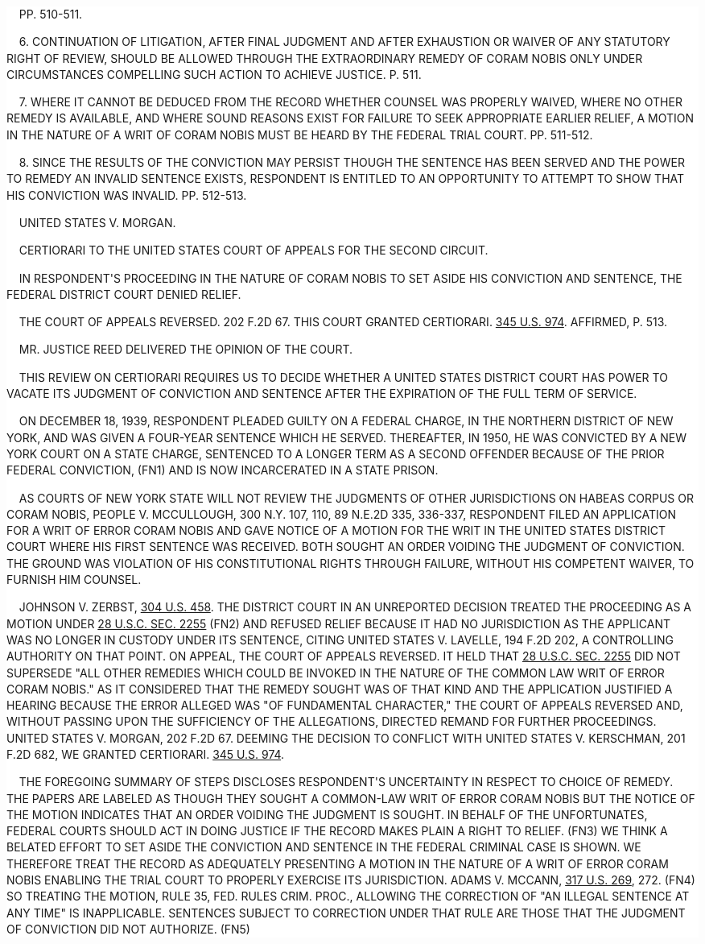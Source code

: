     PP. 510-511.

    6.  CONTINUATION OF LITIGATION, AFTER FINAL JUDGMENT AND AFTER EXHAUSTION OR WAIVER OF ANY STATUTORY RIGHT OF REVIEW, SHOULD BE ALLOWED THROUGH THE EXTRAORDINARY REMEDY OF CORAM NOBIS ONLY UNDER CIRCUMSTANCES COMPELLING SUCH ACTION TO ACHIEVE JUSTICE.  P. 511.

    7.  WHERE IT CANNOT BE DEDUCED FROM THE RECORD WHETHER COUNSEL WAS PROPERLY WAIVED, WHERE NO OTHER REMEDY IS AVAILABLE, AND WHERE SOUND REASONS EXIST FOR FAILURE TO SEEK APPROPRIATE EARLIER RELIEF, A MOTION IN THE NATURE OF A WRIT OF CORAM NOBIS MUST BE HEARD BY THE FEDERAL TRIAL COURT.  PP. 511-512.

    8.  SINCE THE RESULTS OF THE CONVICTION MAY PERSIST THOUGH THE SENTENCE HAS BEEN SERVED AND THE POWER TO REMEDY AN INVALID SENTENCE EXISTS, RESPONDENT IS ENTITLED TO AN OPPORTUNITY TO ATTEMPT TO SHOW THAT HIS CONVICTION WAS INVALID.  PP. 512-513.

    UNITED STATES V. MORGAN.

    CERTIORARI TO THE UNITED STATES COURT OF APPEALS FOR THE SECOND CIRCUIT.

    IN RESPONDENT'S PROCEEDING IN THE NATURE OF CORAM NOBIS TO SET ASIDE HIS CONVICTION AND SENTENCE, THE FEDERAL DISTRICT COURT DENIED RELIEF.

    THE COURT OF APPEALS REVERSED.  202 F.2D 67.  THIS COURT GRANTED CERTIORARI.  [345 U.S. 974][/us/courts/scotus/usReporter/345/974].  AFFIRMED, P. 513.

    MR. JUSTICE REED DELIVERED THE OPINION OF THE COURT.

    THIS REVIEW ON CERTIORARI REQUIRES US TO DECIDE WHETHER A UNITED STATES DISTRICT COURT HAS POWER TO VACATE ITS JUDGMENT OF CONVICTION AND SENTENCE AFTER THE EXPIRATION OF THE FULL TERM OF SERVICE.

    ON DECEMBER 18, 1939, RESPONDENT PLEADED GUILTY ON A FEDERAL CHARGE, IN THE NORTHERN DISTRICT OF NEW YORK, AND WAS GIVEN A FOUR-YEAR SENTENCE WHICH HE SERVED.  THEREAFTER, IN 1950, HE WAS CONVICTED BY A NEW YORK COURT ON A STATE CHARGE, SENTENCED TO A LONGER TERM AS A SECOND OFFENDER BECAUSE OF THE PRIOR FEDERAL CONVICTION, (FN1) AND IS NOW INCARCERATED IN A STATE PRISON.

    AS COURTS OF NEW YORK STATE WILL NOT REVIEW THE JUDGMENTS OF OTHER JURISDICTIONS ON HABEAS CORPUS OR CORAM NOBIS, PEOPLE V. MCCULLOUGH, 300 N.Y. 107, 110, 89 N.E.2D 335, 336-337, RESPONDENT FILED AN APPLICATION FOR A WRIT OF ERROR CORAM NOBIS AND GAVE NOTICE OF A MOTION FOR THE WRIT IN THE UNITED STATES DISTRICT COURT WHERE HIS FIRST SENTENCE WAS RECEIVED.  BOTH SOUGHT AN ORDER VOIDING THE JUDGMENT OF CONVICTION.  THE GROUND WAS VIOLATION OF HIS CONSTITUTIONAL RIGHTS THROUGH FAILURE, WITHOUT HIS COMPETENT WAIVER, TO FURNISH HIM COUNSEL.

    JOHNSON V. ZERBST, [304 U.S. 458][/us/courts/scotus/usReporter/304/458].  THE DISTRICT COURT IN AN UNREPORTED DECISION TREATED THE PROCEEDING AS A MOTION UNDER [28 U.S.C.  SEC. 2255][/us/usc/t28/s2255] (FN2) AND REFUSED RELIEF BECAUSE IT HAD NO JURISDICTION AS THE APPLICANT WAS NO LONGER IN CUSTODY UNDER ITS SENTENCE, CITING UNITED STATES V. LAVELLE, 194 F.2D 202, A CONTROLLING AUTHORITY ON THAT POINT.  ON APPEAL, THE COURT OF APPEALS REVERSED.  IT HELD THAT [28 U.S.C. SEC. 2255][/us/usc/t28/s2255] DID NOT SUPERSEDE "ALL OTHER REMEDIES WHICH COULD BE INVOKED IN THE NATURE OF THE COMMON LAW WRIT OF ERROR CORAM NOBIS."  AS IT CONSIDERED THAT THE REMEDY SOUGHT WAS OF THAT KIND AND THE APPLICATION JUSTIFIED A HEARING BECAUSE THE ERROR ALLEGED WAS "OF FUNDAMENTAL CHARACTER," THE COURT OF APPEALS REVERSED AND, WITHOUT PASSING UPON THE SUFFICIENCY OF THE ALLEGATIONS, DIRECTED REMAND FOR FURTHER PROCEEDINGS.  UNITED STATES V. MORGAN, 202 F.2D 67.  DEEMING THE DECISION TO CONFLICT WITH UNITED STATES V. KERSCHMAN, 201 F.2D 682, WE GRANTED CERTIORARI.  [345 U.S. 974][/us/courts/scotus/usReporter/345/974].

    THE FOREGOING SUMMARY OF STEPS DISCLOSES RESPONDENT'S UNCERTAINTY IN RESPECT TO CHOICE OF REMEDY.  THE PAPERS ARE LABELED AS THOUGH THEY SOUGHT A COMMON-LAW WRIT OF ERROR CORAM NOBIS BUT THE NOTICE OF THE MOTION INDICATES THAT AN ORDER VOIDING THE JUDGMENT IS SOUGHT.  IN BEHALF OF THE UNFORTUNATES, FEDERAL COURTS SHOULD ACT IN DOING JUSTICE IF THE RECORD MAKES PLAIN A RIGHT TO RELIEF.  (FN3)  WE THINK A BELATED EFFORT TO SET ASIDE THE CONVICTION AND SENTENCE IN THE FEDERAL CRIMINAL CASE IS SHOWN.  WE THEREFORE TREAT THE RECORD AS ADEQUATELY PRESENTING A MOTION IN THE NATURE OF A WRIT OF ERROR CORAM NOBIS ENABLING THE TRIAL COURT TO PROPERLY EXERCISE ITS JURISDICTION.  ADAMS V. MCCANN, [317 U.S. 269][/us/courts/scotus/usReporter/317/269], 272.  (FN4)  SO TREATING THE MOTION, RULE 35, FED. RULES CRIM.  PROC., ALLOWING THE CORRECTION OF "AN ILLEGAL SENTENCE AT ANY TIME" IS INAPPLICABLE.  SENTENCES SUBJECT TO CORRECTION UNDER THAT RULE ARE THOSE THAT THE JUDGMENT OF CONVICTION DID NOT AUTHORIZE.  (FN5)


[/us/courts/scotus/usReporter/346/502]: https://publicdocs.github.io/go/links?ns=uslm-x&ref=%2Fus%2Fcourts%2Fscotus%2FusReporter%2F346%2F502
[/us/usc/t28/s1651]: https://publicdocs.github.io/go/links?ns=uslm&ref=%2Fus%2Fusc%2Ft28%2Fs1651
[/us/usc/t28/s1651]: https://publicdocs.github.io/go/links?ns=uslm&ref=%2Fus%2Fusc%2Ft28%2Fs1651
[/us/usc/t28/s2255]: https://publicdocs.github.io/go/links?ns=uslm&ref=%2Fus%2Fusc%2Ft28%2Fs2255
[/us/courts/scotus/usReporter/345/974]: https://publicdocs.github.io/go/links?ns=uslm-x&ref=%2Fus%2Fcourts%2Fscotus%2FusReporter%2F345%2F974
[/us/courts/scotus/usReporter/304/458]: https://publicdocs.github.io/go/links?ns=uslm-x&ref=%2Fus%2Fcourts%2Fscotus%2FusReporter%2F304%2F458
[/us/usc/t28/s2255]: https://publicdocs.github.io/go/links?ns=uslm&ref=%2Fus%2Fusc%2Ft28%2Fs2255
[/us/usc/t28/s2255]: https://publicdocs.github.io/go/links?ns=uslm&ref=%2Fus%2Fusc%2Ft28%2Fs2255
[/us/courts/scotus/usReporter/345/974]: https://publicdocs.github.io/go/links?ns=uslm-x&ref=%2Fus%2Fcourts%2Fscotus%2FusReporter%2F345%2F974
[/us/courts/scotus/usReporter/317/269]: https://publicdocs.github.io/go/links?ns=uslm-x&ref=%2Fus%2Fcourts%2Fscotus%2FusReporter%2F317%2F269
[/us/courts/scotus/usReporter/235/55]: https://publicdocs.github.io/go/links?ns=uslm-x&ref=%2Fus%2Fcourts%2Fscotus%2FusReporter%2F235%2F55
[/us/courts/scotus/usReporter/205/141]: https://publicdocs.github.io/go/links?ns=uslm-x&ref=%2Fus%2Fcourts%2Fscotus%2FusReporter%2F205%2F141
[/us/stat/1/84]: https://publicdocs.github.io/go/links?ns=uslm&ref=%2Fus%2Fstat%2F1%2F84
[/us/courts/scotus/usReporter/342/205]: https://publicdocs.github.io/go/links?ns=uslm-x&ref=%2Fus%2Fcourts%2Fscotus%2FusReporter%2F342%2F205
[/us/courts/scotus/usReporter/329/663]: https://publicdocs.github.io/go/links?ns=uslm-x&ref=%2Fus%2Fcourts%2Fscotus%2FusReporter%2F329%2F663
[/us/courts/scotus/usReporter/304/458]: https://publicdocs.github.io/go/links?ns=uslm-x&ref=%2Fus%2Fcourts%2Fscotus%2FusReporter%2F304%2F458
[/us/courts/scotus/usReporter/339/200]: https://publicdocs.github.io/go/links?ns=uslm-x&ref=%2Fus%2Fcourts%2Fscotus%2FusReporter%2F339%2F200
[/us/usc/t28/s2255]: https://publicdocs.github.io/go/links?ns=uslm&ref=%2Fus%2Fusc%2Ft28%2Fs2255
[/us/courts/scotus/usReporter/339/200]: https://publicdocs.github.io/go/links?ns=uslm-x&ref=%2Fus%2Fcourts%2Fscotus%2FusReporter%2F339%2F200
[/us/courts/scotus/usReporter/115/487]: https://publicdocs.github.io/go/links?ns=uslm-x&ref=%2Fus%2Fcourts%2Fscotus%2FusReporter%2F115%2F487
[/us/courts/scotus/usReporter/205/141]: https://publicdocs.github.io/go/links?ns=uslm-x&ref=%2Fus%2Fcourts%2Fscotus%2FusReporter%2F205%2F141
[/us/courts/scotus/usReporter/235/55]: https://publicdocs.github.io/go/links?ns=uslm-x&ref=%2Fus%2Fcourts%2Fscotus%2FusReporter%2F235%2F55
[/us/usc/t28/s2255]: https://publicdocs.github.io/go/links?ns=uslm&ref=%2Fus%2Fusc%2Ft28%2Fs2255
[/us/courts/scotus/usReporter/345/565]: https://publicdocs.github.io/go/links?ns=uslm-x&ref=%2Fus%2Fcourts%2Fscotus%2FusReporter%2F345%2F565
[/us/usc/t28/s1651]: https://publicdocs.github.io/go/links?ns=uslm&ref=%2Fus%2Fusc%2Ft28%2Fs1651
[/us/stat/1/81]: https://publicdocs.github.io/go/links?ns=uslm&ref=%2Fus%2Fstat%2F1%2F81
[/us/courts/scotus/usReporter/325/196]: https://publicdocs.github.io/go/links?ns=uslm-x&ref=%2Fus%2Fcourts%2Fscotus%2FusReporter%2F325%2F196
[/us/courts/scotus/usReporter/232/463]: https://publicdocs.github.io/go/links?ns=uslm-x&ref=%2Fus%2Fcourts%2Fscotus%2FusReporter%2F232%2F463
[/us/courts/scotus/usReporter/104/410]: https://publicdocs.github.io/go/links?ns=uslm-x&ref=%2Fus%2Fcourts%2Fscotus%2FusReporter%2F104%2F410
[/us/courts/scotus/usReporter/315/411]: https://publicdocs.github.io/go/links?ns=uslm-x&ref=%2Fus%2Fcourts%2Fscotus%2FusReporter%2F315%2F411
[/us/courts/scotus/usReporter/335/252]: https://publicdocs.github.io/go/links?ns=uslm-x&ref=%2Fus%2Fcourts%2Fscotus%2FusReporter%2F335%2F252
[/us/courts/scotus/usReporter/104/410]: https://publicdocs.github.io/go/links?ns=uslm-x&ref=%2Fus%2Fcourts%2Fscotus%2FusReporter%2F104%2F410
[/us/courts/scotus/usReporter/117/665]: https://publicdocs.github.io/go/links?ns=uslm-x&ref=%2Fus%2Fcourts%2Fscotus%2FusReporter%2F117%2F665
[/us/courts/scotus/usReporter/331/469]: https://publicdocs.github.io/go/links?ns=uslm-x&ref=%2Fus%2Fcourts%2Fscotus%2FusReporter%2F331%2F469
[/us/courts/scotus/usReporter/316/649]: https://publicdocs.github.io/go/links?ns=uslm-x&ref=%2Fus%2Fcourts%2Fscotus%2FusReporter%2F316%2F649
[/us/courts/scotus/usReporter/316/649]: https://publicdocs.github.io/go/links?ns=uslm-x&ref=%2Fus%2Fcourts%2Fscotus%2FusReporter%2F316%2F649
[/us/courts/scotus/usReporter/344/443]: https://publicdocs.github.io/go/links?ns=uslm-x&ref=%2Fus%2Fcourts%2Fscotus%2FusReporter%2F344%2F443
[/us/courts/scotus/usReporter/332/145]: https://publicdocs.github.io/go/links?ns=uslm-x&ref=%2Fus%2Fcourts%2Fscotus%2FusReporter%2F332%2F145
[/us/courts/scotus/usReporter/304/458]: https://publicdocs.github.io/go/links?ns=uslm-x&ref=%2Fus%2Fcourts%2Fscotus%2FusReporter%2F304%2F458
[/us/courts/scotus/usReporter/104/410]: https://publicdocs.github.io/go/links?ns=uslm-x&ref=%2Fus%2Fcourts%2Fscotus%2FusReporter%2F104%2F410
[/us/courts/scotus/usReporter/312/275]: https://publicdocs.github.io/go/links?ns=uslm-x&ref=%2Fus%2Fcourts%2Fscotus%2FusReporter%2F312%2F275
[/us/courts/scotus/usReporter/315/60]: https://publicdocs.github.io/go/links?ns=uslm-x&ref=%2Fus%2Fcourts%2Fscotus%2FusReporter%2F315%2F60
[/us/courts/scotus/usReporter/329/211]: https://publicdocs.github.io/go/links?ns=uslm-x&ref=%2Fus%2Fcourts%2Fscotus%2FusReporter%2F329%2F211
[/us/usc/t28/s2255]: https://publicdocs.github.io/go/links?ns=uslm&ref=%2Fus%2Fusc%2Ft28%2Fs2255
[/us/usc/t18/s317]: https://publicdocs.github.io/go/links?ns=uslm&ref=%2Fus%2Fusc%2Ft18%2Fs317
[/us/usc/t18/s347]: https://publicdocs.github.io/go/links?ns=uslm&ref=%2Fus%2Fusc%2Ft18%2Fs347
[/us/usc/t18/s500]: https://publicdocs.github.io/go/links?ns=uslm&ref=%2Fus%2Fusc%2Ft18%2Fs500
[/us/usc/t28/s1651]: https://publicdocs.github.io/go/links?ns=uslm&ref=%2Fus%2Fusc%2Ft28%2Fs1651
[/us/courts/scotus/usReporter/317/269]: https://publicdocs.github.io/go/links?ns=uslm-x&ref=%2Fus%2Fcourts%2Fscotus%2FusReporter%2F317%2F269
[/us/courts/scotus/usReporter/202/132]: https://publicdocs.github.io/go/links?ns=uslm-x&ref=%2Fus%2Fcourts%2Fscotus%2FusReporter%2F202%2F132
[/us/courts/scotus/usReporter/331/469]: https://publicdocs.github.io/go/links?ns=uslm-x&ref=%2Fus%2Fcourts%2Fscotus%2FusReporter%2F331%2F469
[/us/courts/scotus/usReporter/235/55]: https://publicdocs.github.io/go/links?ns=uslm-x&ref=%2Fus%2Fcourts%2Fscotus%2FusReporter%2F235%2F55
[/us/usc/t28/s2255]: https://publicdocs.github.io/go/links?ns=uslm&ref=%2Fus%2Fusc%2Ft28%2Fs2255
[/us/courts/scotus/usReporter/342/205]: https://publicdocs.github.io/go/links?ns=uslm-x&ref=%2Fus%2Fcourts%2Fscotus%2FusReporter%2F342%2F205
[/us/usc/t28/s2255]: https://publicdocs.github.io/go/links?ns=uslm&ref=%2Fus%2Fusc%2Ft28%2Fs2255
[/us/courts/scotus/usReporter/235/55]: https://publicdocs.github.io/go/links?ns=uslm-x&ref=%2Fus%2Fcourts%2Fscotus%2FusReporter%2F235%2F55
[/us/courts/scotus/usReporter/316/649]: https://publicdocs.github.io/go/links?ns=uslm-x&ref=%2Fus%2Fcourts%2Fscotus%2FusReporter%2F316%2F649
[/us/courts/scotus/usReporter/315/411]: https://publicdocs.github.io/go/links?ns=uslm-x&ref=%2Fus%2Fcourts%2Fscotus%2FusReporter%2F315%2F411
[/us/courts/scotus/usReporter/108/556]: https://publicdocs.github.io/go/links?ns=uslm-x&ref=%2Fus%2Fcourts%2Fscotus%2FusReporter%2F108%2F556